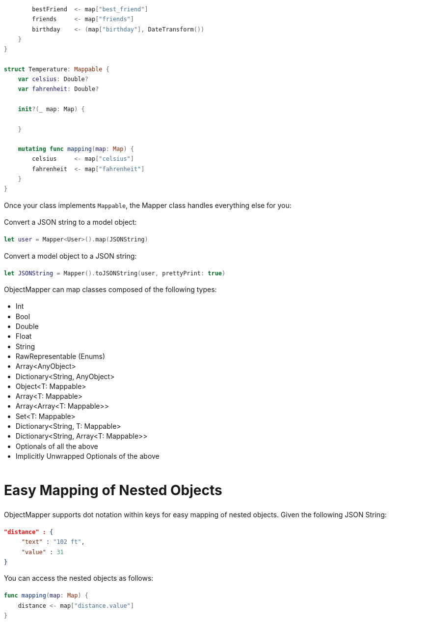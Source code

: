 ```swift
        bestFriend  <- map["best_friend"]
        friends     <- map["friends"]
        birthday    <- (map["birthday"], DateTransform())
    }
}

struct Temperature: Mappable {
    var celsius: Double?
    var fahrenheit: Double?

    init?(_ map: Map) {

    }

    mutating func mapping(map: Map) {
        celsius 	<- map["celsius"]
        fahrenheit 	<- map["fahrenheit"]
    }
}
```

Once your class implements `Mappable`, the Mapper class handles everything else for you:

Convert a JSON string to a model object:
```swift
let user = Mapper<User>().map(JSONString)
```

Convert a model object to a JSON string:
```swift
let JSONString = Mapper().toJSONString(user, prettyPrint: true)
```

ObjectMapper can map classes composed of the following types:
- Int
- Bool
- Double
- Float
- String
- RawRepresentable (Enums)
- Array\<AnyObject\>
- Dictionary\<String, AnyObject\>
- Object\<T: Mappable\>
- Array\<T: Mappable\>
- Array\<Array\<T: Mappable\>\>
- Set\<T: Mappable\> 
- Dictionary\<String, T: Mappable\>
- Dictionary\<String, Array\<T: Mappable\>\>
- Optionals of all the above
- Implicitly Unwrapped Optionals of the above

# Easy Mapping of Nested Objects
ObjectMapper supports dot notation within keys for easy mapping of nested objects. Given the following JSON String:
```json
"distance" : {
     "text" : "102 ft",
     "value" : 31
}
```
You can access the nested objects as follows:
```swift
func mapping(map: Map) {
    distance <- map["distance.value"]
}
```